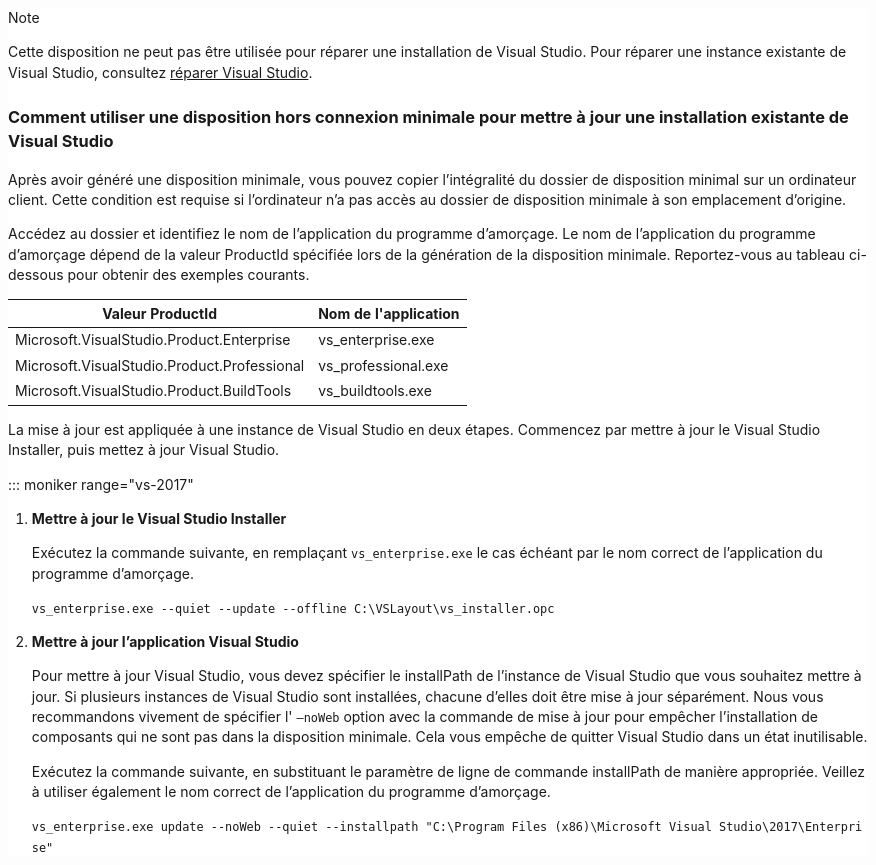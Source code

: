 >[!NOTE]
> Cette disposition ne peut pas être utilisée pour réparer une installation de Visual Studio. Pour réparer une instance existante de Visual Studio, consultez [réparer Visual Studio](repair-visual-studio.md).
>

### <a name="how-to-use-a-minimal-offline-layout-to-update-an-existing-installation-of-visual-studio"></a>Comment utiliser une disposition hors connexion minimale pour mettre à jour une installation existante de Visual Studio

Après avoir généré une disposition minimale, vous pouvez copier l’intégralité du dossier de disposition minimal sur un ordinateur client. Cette condition est requise si l’ordinateur n’a pas accès au dossier de disposition minimale à son emplacement d’origine.

Accédez au dossier et identifiez le nom de l’application du programme d’amorçage. Le nom de l’application du programme d’amorçage dépend de la valeur ProductId spécifiée lors de la génération de la disposition minimale. Reportez-vous au tableau ci-dessous pour obtenir des exemples courants.

| Valeur ProductId                             | Nom de l'application    |
|---------------------------------------------|---------------------|
| Microsoft.VisualStudio.Product.Enterprise   | vs_enterprise.exe   |
| Microsoft.VisualStudio.Product.Professional | vs_professional.exe |
| Microsoft.VisualStudio.Product.BuildTools   | vs_buildtools.exe   |

La mise à jour est appliquée à une instance de Visual Studio en deux étapes. Commencez par mettre à jour le Visual Studio Installer, puis mettez à jour Visual Studio.

::: moniker range="vs-2017"

1. **Mettre à jour le Visual Studio Installer**

    Exécutez la commande suivante, en remplaçant `vs_enterprise.exe`  le cas échéant par le nom correct de l’application du programme d’amorçage.

    ```shell
    vs_enterprise.exe --quiet --update --offline C:\VSLayout\vs_installer.opc
    ```

2. **Mettre à jour l’application Visual Studio**

    Pour mettre à jour Visual Studio, vous devez spécifier le installPath de l’instance de Visual Studio que vous souhaitez mettre à jour. Si plusieurs instances de Visual Studio sont installées, chacune d’elles doit être mise à jour séparément. Nous vous recommandons vivement de spécifier l' `–noWeb` option avec la commande de mise à jour pour empêcher l’installation de composants qui ne sont pas dans la disposition minimale. Cela vous empêche de quitter Visual Studio dans un état inutilisable.

    Exécutez la commande suivante, en substituant le paramètre de ligne de commande installPath de manière appropriée. Veillez à utiliser également le nom correct de l’application du programme d’amorçage.

    ```shell
    vs_enterprise.exe update --noWeb --quiet --installpath "C:\Program Files (x86)\Microsoft Visual Studio\2017\Enterprise"
    ```

